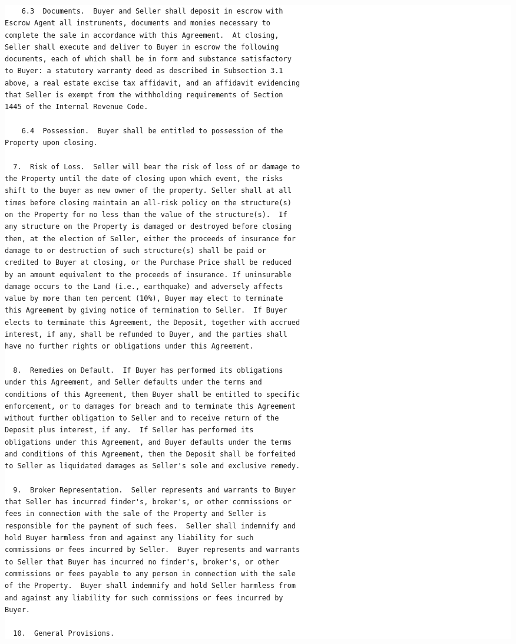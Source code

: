         6.3  Documents.  Buyer and Seller shall deposit in escrow with  
    Escrow Agent all instruments, documents and monies necessary to  
    complete the sale in accordance with this Agreement.  At closing,  
    Seller shall execute and deliver to Buyer in escrow the following  
    documents, each of which shall be in form and substance satisfactory  
    to Buyer: a statutory warranty deed as described in Subsection 3.1  
    above, a real estate excise tax affidavit, and an affidavit evidencing  
    that Seller is exempt from the withholding requirements of Section  
    1445 of the Internal Revenue Code.  
  
        6.4  Possession.  Buyer shall be entitled to possession of the  
    Property upon closing.  
  
      7.  Risk of Loss.  Seller will bear the risk of loss of or damage to  
    the Property until the date of closing upon which event, the risks  
    shift to the buyer as new owner of the property. Seller shall at all  
    times before closing maintain an all-risk policy on the structure(s)  
    on the Property for no less than the value of the structure(s).  If  
    any structure on the Property is damaged or destroyed before closing  
    then, at the election of Seller, either the proceeds of insurance for  
    damage to or destruction of such structure(s) shall be paid or  
    credited to Buyer at closing, or the Purchase Price shall be reduced  
    by an amount equivalent to the proceeds of insurance. If uninsurable  
    damage occurs to the Land (i.e., earthquake) and adversely affects  
    value by more than ten percent (10%), Buyer may elect to terminate  
    this Agreement by giving notice of termination to Seller.  If Buyer  
    elects to terminate this Agreement, the Deposit, together with accrued  
    interest, if any, shall be refunded to Buyer, and the parties shall  
    have no further rights or obligations under this Agreement.  
  
      8.  Remedies on Default.  If Buyer has performed its obligations  
    under this Agreement, and Seller defaults under the terms and  
    conditions of this Agreement, then Buyer shall be entitled to specific  
    enforcement, or to damages for breach and to terminate this Agreement  
    without further obligation to Seller and to receive return of the  
    Deposit plus interest, if any.  If Seller has performed its  
    obligations under this Agreement, and Buyer defaults under the terms  
    and conditions of this Agreement, then the Deposit shall be forfeited  
    to Seller as liquidated damages as Seller's sole and exclusive remedy.  
  
      9.  Broker Representation.  Seller represents and warrants to Buyer  
    that Seller has incurred finder's, broker's, or other commissions or  
    fees in connection with the sale of the Property and Seller is  
    responsible for the payment of such fees.  Seller shall indemnify and  
    hold Buyer harmless from and against any liability for such  
    commissions or fees incurred by Seller.  Buyer represents and warrants  
    to Seller that Buyer has incurred no finder's, broker's, or other  
    commissions or fees payable to any person in connection with the sale  
    of the Property.  Buyer shall indemnify and hold Seller harmless from  
    and against any liability for such commissions or fees incurred by  
    Buyer.  
  
      10.  General Provisions.  
  